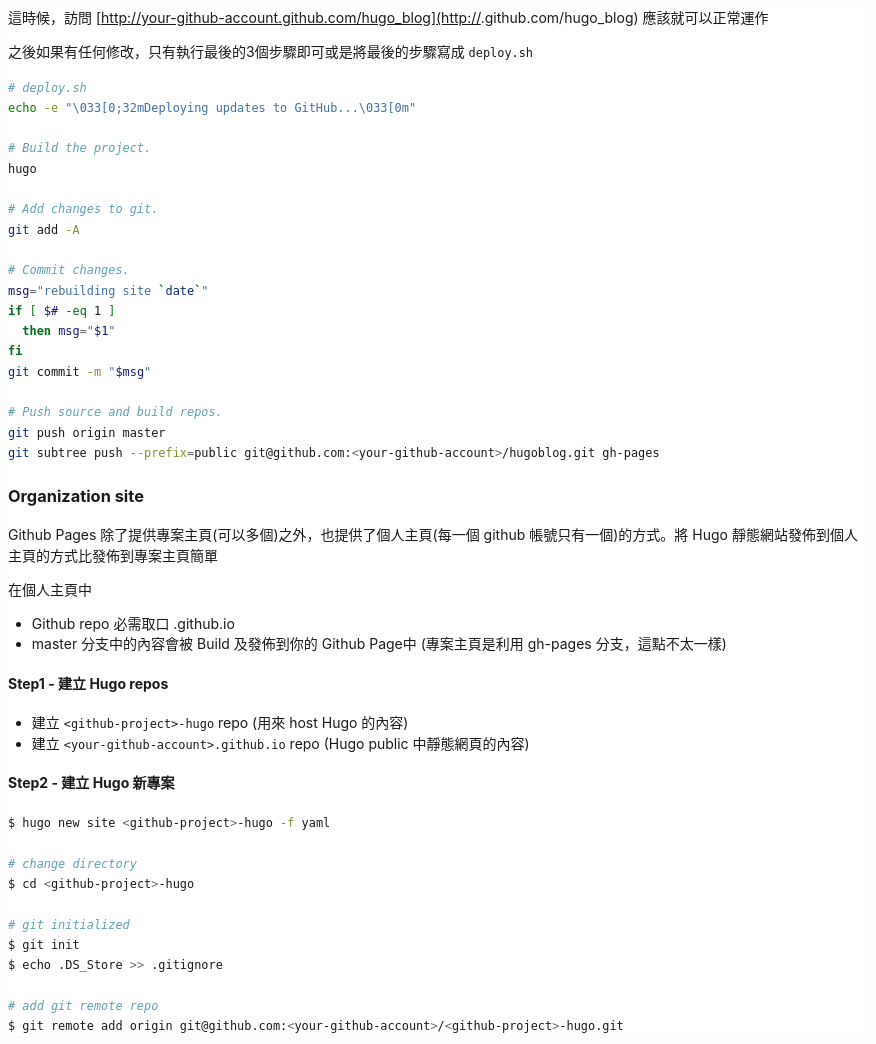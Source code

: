 ```sh
```

這時候，訪問 [http://your-github-account.github.com/hugo_blog](http://<your-github-account>.github.com/hugo_blog) 應該就可以正常運作

之後如果有任何修改，只有執行最後的3個步驟即可或是將最後的步驟寫成 `deploy.sh`

```sh
# deploy.sh
echo -e "\033[0;32mDeploying updates to GitHub...\033[0m"

# Build the project.
hugo

# Add changes to git.
git add -A

# Commit changes.
msg="rebuilding site `date`"
if [ $# -eq 1 ]
  then msg="$1"
fi
git commit -m "$msg"

# Push source and build repos.
git push origin master
git subtree push --prefix=public git@github.com:<your-github-account>/hugoblog.git gh-pages
```

### Organization site

Github Pages 除了提供專案主頁(可以多個)之外，也提供了個人主頁(每一個 github 帳號只有一個)的方式。將 Hugo 靜態網站發佈到個人主頁的方式比發佈到專案主頁簡單

在個人主頁中

- Github repo 必需取口 <your-github-account>.github.io
- master 分支中的內容會被 Build 及發佈到你的 Github Page中 (專案主頁是利用 gh-pages 分支，這點不太一樣)

#### Step1 - 建立 Hugo repos

- 建立 `<github-project>-hugo` repo (用來 host Hugo 的內容)
- 建立 `<your-github-account>.github.io` repo (Hugo public 中靜態網頁的內容)

#### Step2 - 建立 Hugo 新專案

```sh
$ hugo new site <github-project>-hugo -f yaml

# change directory
$ cd <github-project>-hugo

# git initialized
$ git init
$ echo .DS_Store >> .gitignore

# add git remote repo
$ git remote add origin git@github.com:<your-github-account>/<github-project>-hugo.git
```
